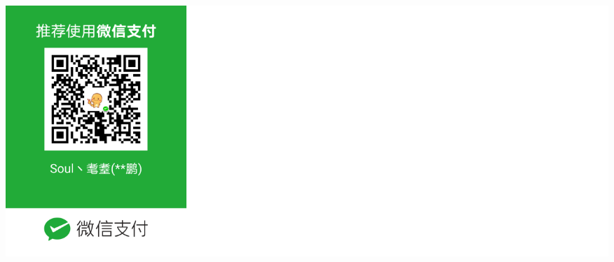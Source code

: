 <img src="https://github.com/WaterH2P/Tampermonkey-Script/raw/master/images/pay_wx.png" width="30%">

